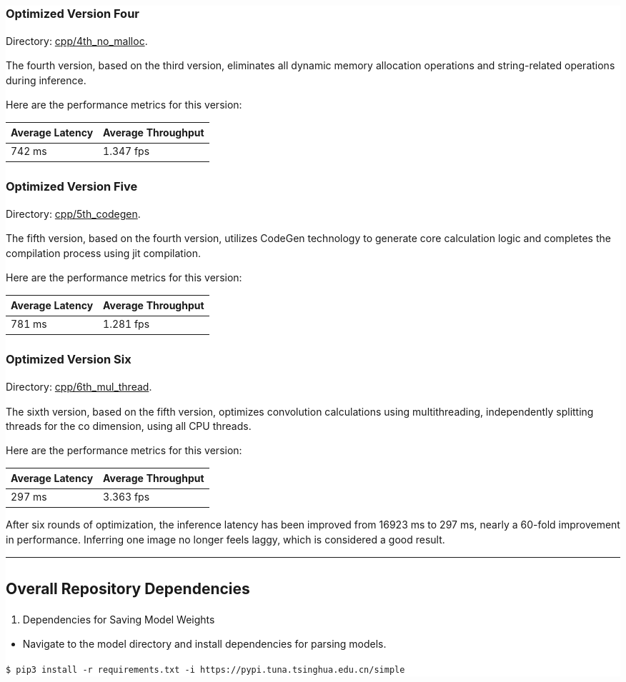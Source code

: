### Optimized Version Four

Directory: [cpp/4th_no_malloc](https://github.com/dongtuoc/cv_learning_resnet50/tree/main/practice/cpp/4th_no_malloc).

The fourth version, based on the third version, eliminates all dynamic memory allocation operations and string-related operations during inference.

Here are the performance metrics for this version:

| Average Latency | Average Throughput |
| ---- | ---- |
| 742 ms | 1.347 fps |

### Optimized Version Five

Directory: [cpp/5th_codegen](https://github.com/dongtuoc/cv_learning_resnet50/tree/main/practice/cpp/5th_codegen).

The fifth version, based on the fourth version, utilizes CodeGen technology to generate core calculation logic and completes the compilation process using jit compilation.

Here are the performance metrics for this version:

| Average Latency | Average Throughput |
| ---- | ---- |
| 781 ms | 1.281 fps |

### Optimized Version Six

Directory: [cpp/6th_mul_thread](https://github.com/dongtuoc/cv_learning_resnet50/tree/main/practice/cpp/6th_mul_thread).

The sixth version, based on the fifth version, optimizes convolution calculations using multithreading, independently splitting threads for the co dimension, using all CPU threads.

Here are the performance metrics for this version:

| Average Latency | Average Throughput |
| ---- | ---- |
| 297 ms | 3.363 fps |

After six rounds of optimization, the inference latency has been improved from 16923 ms to 297 ms, nearly a 60-fold improvement in performance. Inferring one image no longer feels laggy, which is considered a good result.

---
## Overall Repository Dependencies

1. Dependencies for Saving Model Weights
- Navigate to the model directory and install dependencies for parsing models.
```shell
$ pip3 install -r requirements.txt -i https://pypi.tuna.tsinghua.edu.cn/simple
```
